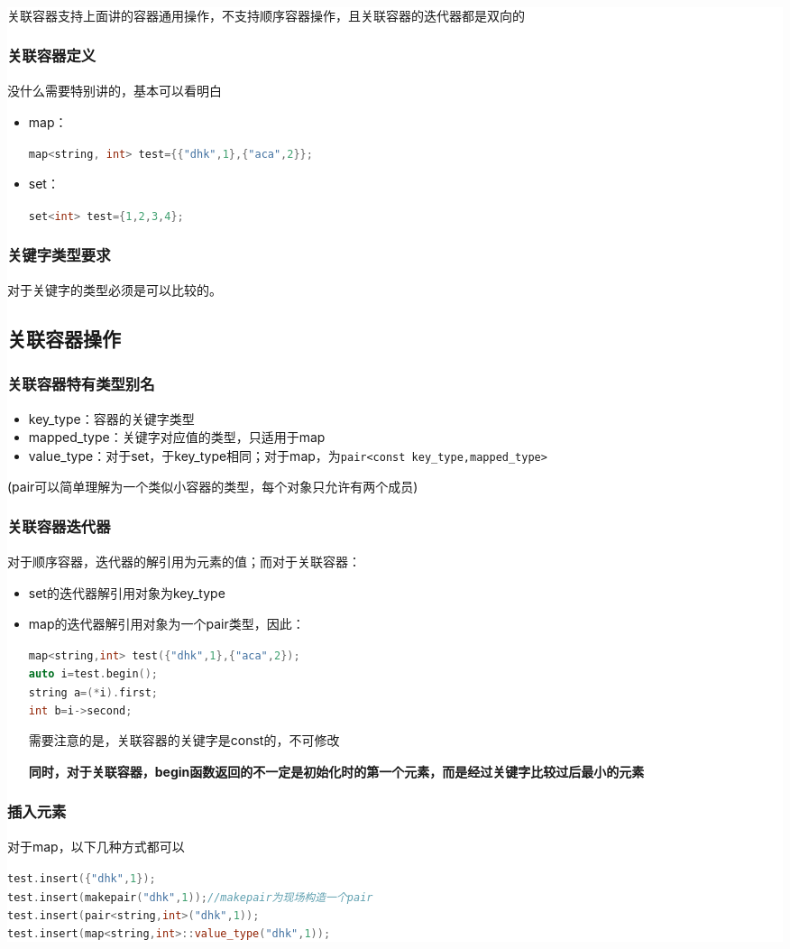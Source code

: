 关联容器支持上面讲的容器通用操作，不支持顺序容器操作，且关联容器的迭代器都是双向的

### 关联容器定义

没什么需要特别讲的，基本可以看明白

* map：

  ```c++
  map<string, int> test={{"dhk",1},{"aca",2}};
  ```

* set：

  ```c++
  set<int> test={1,2,3,4};
  ```

### 关键字类型要求

对于关键字的类型必须是可以比较的。

## 关联容器操作

### 关联容器特有类型别名

* key_type：容器的关键字类型
* mapped_type：关键字对应值的类型，只适用于map
* value_type：对于set，于key_type相同；对于map，为`pair<const key_type,mapped_type>`

(pair可以简单理解为一个类似小容器的类型，每个对象只允许有两个成员)

### 关联容器迭代器

对于顺序容器，迭代器的解引用为元素的值；而对于关联容器：

* set的迭代器解引用对象为key_type

* map的迭代器解引用对象为一个pair类型，因此：

  ```c++
  map<string,int> test({"dhk",1},{"aca",2});
  auto i=test.begin();
  string a=(*i).first;
  int b=i->second;
  ```

  需要注意的是，关联容器的关键字是const的，不可修改
  
  **同时，对于关联容器，begin函数返回的不一定是初始化时的第一个元素，而是经过关键字比较过后最小的元素**

### 插入元素

对于map，以下几种方式都可以

```c++
test.insert({"dhk",1});
test.insert(makepair("dhk",1));//makepair为现场构造一个pair
test.insert(pair<string,int>("dhk",1));
test.insert(map<string,int>::value_type("dhk",1));
```
